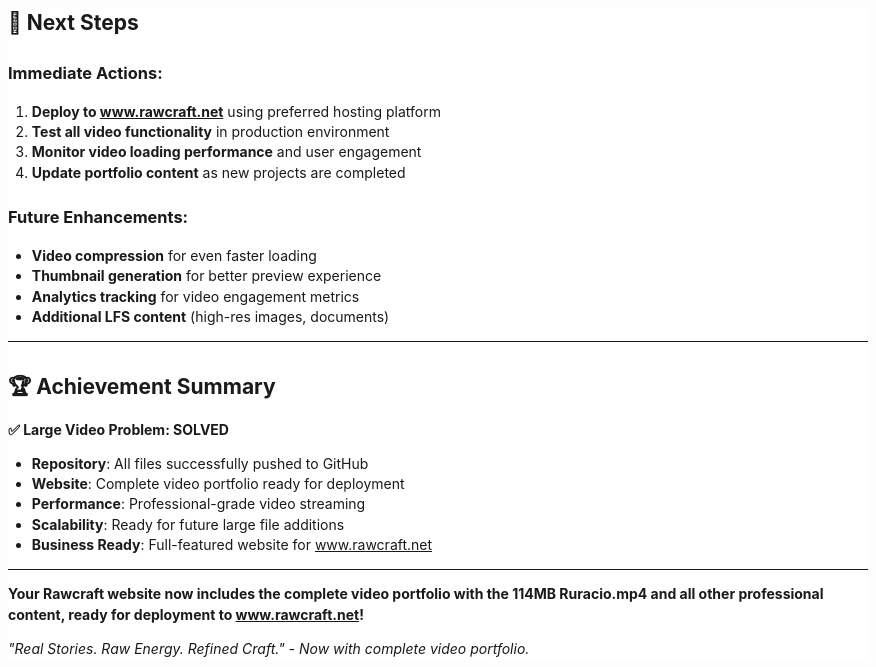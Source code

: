 ## 🎯 **Next Steps**

### **Immediate Actions:**
1. **Deploy to www.rawcraft.net** using preferred hosting platform
2. **Test all video functionality** in production environment
3. **Monitor video loading performance** and user engagement
4. **Update portfolio content** as new projects are completed

### **Future Enhancements:**
- **Video compression** for even faster loading
- **Thumbnail generation** for better preview experience
- **Analytics tracking** for video engagement metrics
- **Additional LFS content** (high-res images, documents)

---

## 🏆 **Achievement Summary**

**✅ Large Video Problem: SOLVED**

- **Repository**: All files successfully pushed to GitHub
- **Website**: Complete video portfolio ready for deployment
- **Performance**: Professional-grade video streaming
- **Scalability**: Ready for future large file additions
- **Business Ready**: Full-featured website for www.rawcraft.net

---

**Your Rawcraft website now includes the complete video portfolio with the 114MB Ruracio.mp4 and all other professional content, ready for deployment to www.rawcraft.net!**

*"Real Stories. Raw Energy. Refined Craft." - Now with complete video portfolio.*